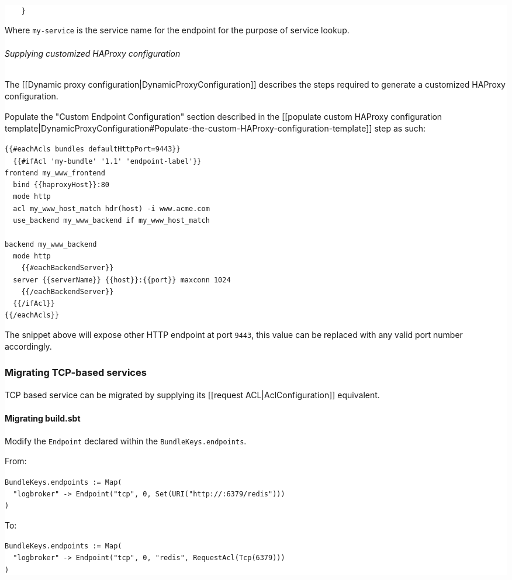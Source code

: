 ```
    }
```

Where `my-service` is the service name for the endpoint for the purpose of service lookup.


###### Supplying customized HAProxy configuration

The [[Dynamic proxy configuration|DynamicProxyConfiguration]] describes the steps required to generate a customized HAProxy configuration.

Populate the "Custom Endpoint Configuration" section described in the [[populate custom HAProxy configuration template|DynamicProxyConfiguration#Populate-the-custom-HAProxy-configuration-template]] step as such:

```
{{#eachAcls bundles defaultHttpPort=9443}}
  {{#ifAcl 'my-bundle' '1.1' 'endpoint-label'}}
frontend my_www_frontend
  bind {{haproxyHost}}:80
  mode http
  acl my_www_host_match hdr(host) -i www.acme.com
  use_backend my_www_backend if my_www_host_match

backend my_www_backend
  mode http
    {{#eachBackendServer}}
  server {{serverName}} {{host}}:{{port}} maxconn 1024
    {{/eachBackendServer}}
  {{/ifAcl}}
{{/eachAcls}}

```

The snippet above will expose other HTTP endpoint at port `9443`, this value can be replaced with any valid port number accordingly.

### Migrating TCP-based services

TCP based service can be migrated by supplying its [[request ACL|AclConfiguration]] equivalent.

#### Migrating build.sbt

Modify the `Endpoint` declared within the `BundleKeys.endpoints`.

From:

```
BundleKeys.endpoints := Map(
  "logbroker" -> Endpoint("tcp", 0, Set(URI("http://:6379/redis")))
)
```

To:

```
BundleKeys.endpoints := Map(
  "logbroker" -> Endpoint("tcp", 0, "redis", RequestAcl(Tcp(6379)))
)
```
